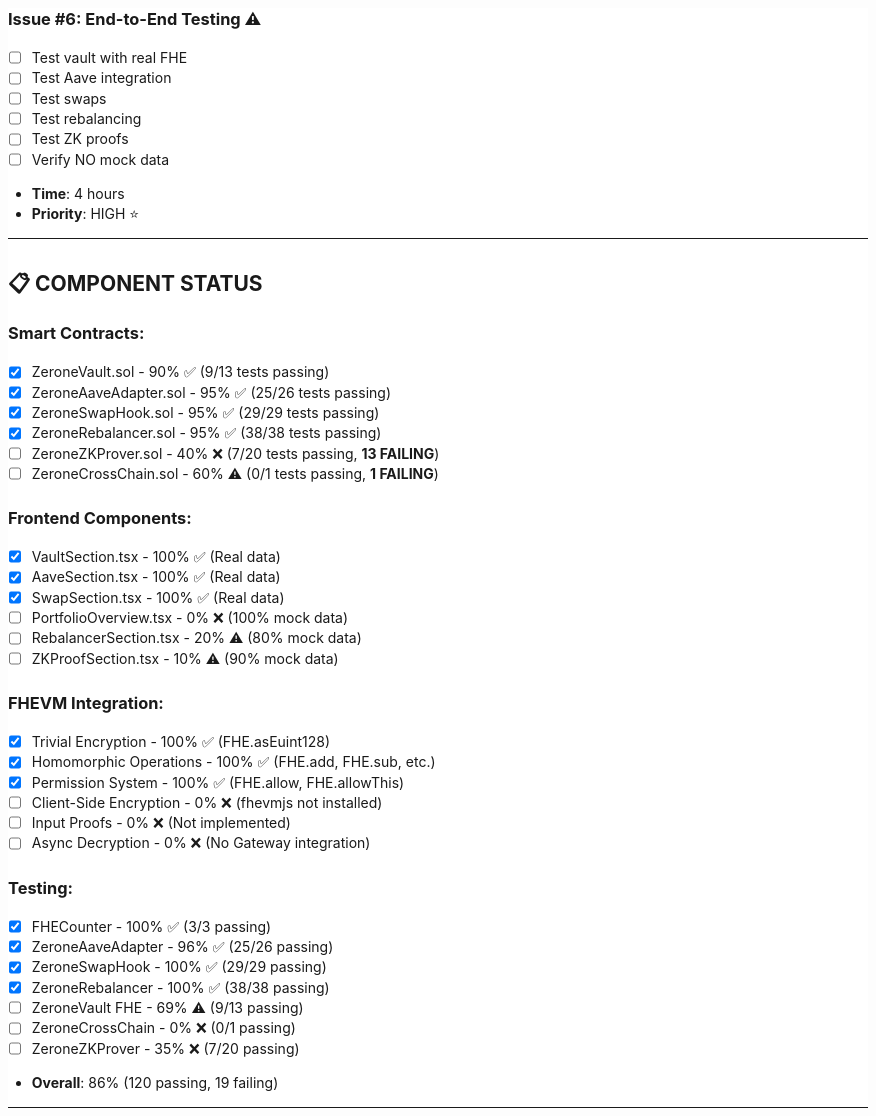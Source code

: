 ### **Issue #6: End-to-End Testing** ⚠️
- [ ] Test vault with real FHE
- [ ] Test Aave integration
- [ ] Test swaps
- [ ] Test rebalancing
- [ ] Test ZK proofs
- [ ] Verify NO mock data
- **Time**: 4 hours
- **Priority**: HIGH ⭐

---

## 📋 **COMPONENT STATUS**

### **Smart Contracts**:
- [x] ZeroneVault.sol - 90% ✅ (9/13 tests passing)
- [x] ZeroneAaveAdapter.sol - 95% ✅ (25/26 tests passing)
- [x] ZeroneSwapHook.sol - 95% ✅ (29/29 tests passing)
- [x] ZeroneRebalancer.sol - 95% ✅ (38/38 tests passing)
- [ ] ZeroneZKProver.sol - 40% ❌ (7/20 tests passing, **13 FAILING**)
- [ ] ZeroneCrossChain.sol - 60% ⚠️ (0/1 tests passing, **1 FAILING**)

### **Frontend Components**:
- [x] VaultSection.tsx - 100% ✅ (Real data)
- [x] AaveSection.tsx - 100% ✅ (Real data)
- [x] SwapSection.tsx - 100% ✅ (Real data)
- [ ] PortfolioOverview.tsx - 0% ❌ (100% mock data)
- [ ] RebalancerSection.tsx - 20% ⚠️ (80% mock data)
- [ ] ZKProofSection.tsx - 10% ⚠️ (90% mock data)

### **FHEVM Integration**:
- [x] Trivial Encryption - 100% ✅ (FHE.asEuint128)
- [x] Homomorphic Operations - 100% ✅ (FHE.add, FHE.sub, etc.)
- [x] Permission System - 100% ✅ (FHE.allow, FHE.allowThis)
- [ ] Client-Side Encryption - 0% ❌ (fhevmjs not installed)
- [ ] Input Proofs - 0% ❌ (Not implemented)
- [ ] Async Decryption - 0% ❌ (No Gateway integration)

### **Testing**:
- [x] FHECounter - 100% ✅ (3/3 passing)
- [x] ZeroneAaveAdapter - 96% ✅ (25/26 passing)
- [x] ZeroneSwapHook - 100% ✅ (29/29 passing)
- [x] ZeroneRebalancer - 100% ✅ (38/38 passing)
- [ ] ZeroneVault FHE - 69% ⚠️ (9/13 passing)
- [ ] ZeroneCrossChain - 0% ❌ (0/1 passing)
- [ ] ZeroneZKProver - 35% ❌ (7/20 passing)
- **Overall**: 86% (120 passing, 19 failing)

---
